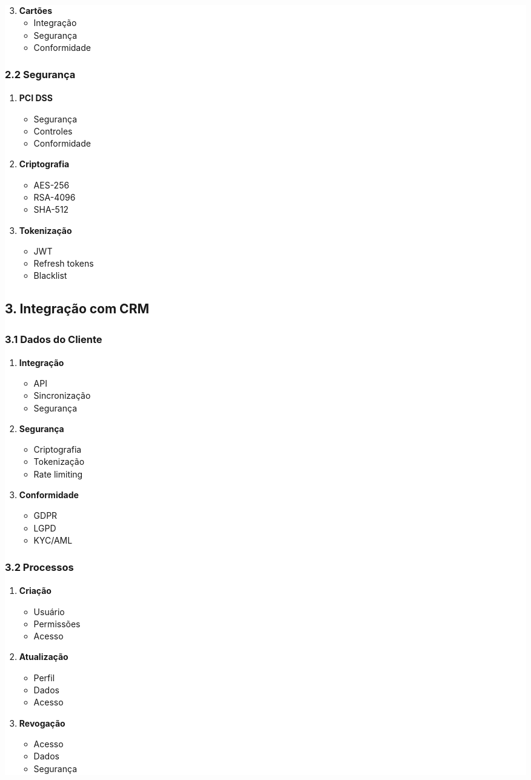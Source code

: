 3. **Cartões**
   - Integração
   - Segurança
   - Conformidade

### 2.2 Segurança

1. **PCI DSS**
   - Segurança
   - Controles
   - Conformidade

2. **Criptografia**
   - AES-256
   - RSA-4096
   - SHA-512

3. **Tokenização**
   - JWT
   - Refresh tokens
   - Blacklist

## 3. Integração com CRM

### 3.1 Dados do Cliente

1. **Integração**
   - API
   - Sincronização
   - Segurança

2. **Segurança**
   - Criptografia
   - Tokenização
   - Rate limiting

3. **Conformidade**
   - GDPR
   - LGPD
   - KYC/AML

### 3.2 Processos

1. **Criação**
   - Usuário
   - Permissões
   - Acesso

2. **Atualização**
   - Perfil
   - Dados
   - Acesso

3. **Revogação**
   - Acesso
   - Dados
   - Segurança
